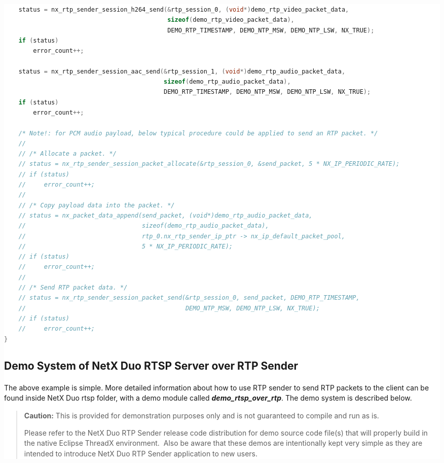```C
    status = nx_rtp_sender_session_h264_send(&rtp_session_0, (void*)demo_rtp_video_packet_data,
                                             sizeof(demo_rtp_video_packet_data),
                                             DEMO_RTP_TIMESTAMP, DEMO_NTP_MSW, DEMO_NTP_LSW, NX_TRUE);
    if (status)
        error_count++;

    status = nx_rtp_sender_session_aac_send(&rtp_session_1, (void*)demo_rtp_audio_packet_data,
                                            sizeof(demo_rtp_audio_packet_data),
                                            DEMO_RTP_TIMESTAMP, DEMO_NTP_MSW, DEMO_NTP_LSW, NX_TRUE);
    if (status)
        error_count++;

    /* Note!: for PCM audio payload, below typical procedure could be applied to send an RTP packet. */
    //
    // /* Allocate a packet. */
    // status = nx_rtp_sender_session_packet_allocate(&rtp_session_0, &send_packet, 5 * NX_IP_PERIODIC_RATE);
    // if (status)
    //     error_count++;
    //
    // /* Copy payload data into the packet. */
    // status = nx_packet_data_append(send_packet, (void*)demo_rtp_audio_packet_data,
    //                                sizeof(demo_rtp_audio_packet_data),
    //                                rtp_0.nx_rtp_sender_ip_ptr -> nx_ip_default_packet_pool,
    //                                5 * NX_IP_PERIODIC_RATE);
    // if (status)
    //     error_count++;
    //
    // /* Send RTP packet data. */
    // status = nx_rtp_sender_session_packet_send(&rtp_session_0, send_packet, DEMO_RTP_TIMESTAMP,
    //                                            DEMO_NTP_MSW, DEMO_NTP_LSW, NX_TRUE);
    // if (status)
    //     error_count++;
}
```

## Demo System of NetX Duo RTSP Server over RTP Sender

The above example is simple. More detailed information about how to use RTP sender to send RTP packets to the client can be found inside NetX Duo rtsp folder, with a demo module called ***demo_rtsp_over_rtp***. The demo system is described below.

> **Caution:** This is provided for demonstration purposes only and is not guaranteed to compile and run as is.
>
> Please refer to the NetX Duo RTP Sender release code distribution for demo source code file(s) that will properly build in the native Eclipse ThreadX environment.  Also be aware that these demos are intentionally kept very simple as they are intended to introduce NetX Duo RTP Sender application to new users.
